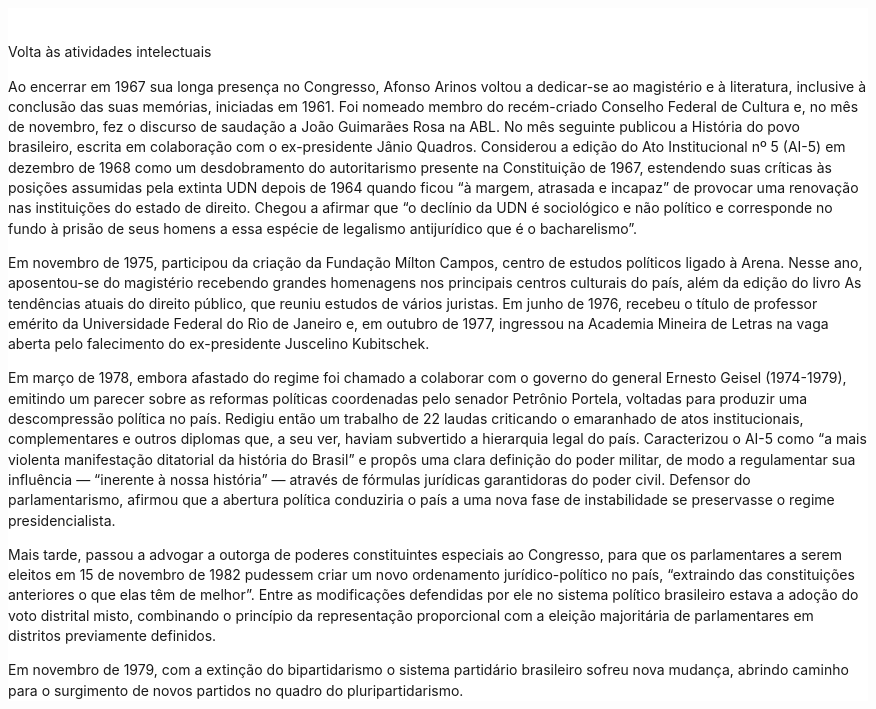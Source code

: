  

Volta às atividades intelectuais

Ao encerrar em 1967 sua longa presença no Congresso, Afonso Arinos
voltou a dedicar-se ao magistério e à literatura, inclusive à conclusão
das suas memórias, iniciadas em 1961. Foi nomeado membro do recém-criado
Conselho Federal de Cultura e, no mês de novembro, fez o discurso de
saudação a João Guimarães Rosa na ABL. No mês seguinte publicou a
História do povo brasileiro, escrita em colaboração com o ex-presidente
Jânio Quadros. Considerou a edição do Ato Institucional nº 5 (AI-5) em
dezembro de 1968 como um desdobramento do autoritarismo presente na
Constituição de 1967, estendendo suas críticas às posições assumidas
pela extinta UDN depois de 1964 quando ficou “à margem, atrasada e
incapaz” de provocar uma renovação nas instituições do estado de
direito. Chegou a afirmar que “o declínio da UDN é sociológico e não
político e corresponde no fundo à prisão de seus homens a essa espécie
de legalismo antijurídico que é o bacharelismo”.

Em novembro de 1975, participou da criação da Fundação Mílton Campos,
centro de estudos políticos ligado à Arena. Nesse ano, aposentou-se do
magistério recebendo grandes homenagens nos principais centros culturais
do país, além da edição do livro As tendências atuais do direito
público, que reuniu estudos de vários juristas. Em junho de 1976,
recebeu o título de professor emérito da Universidade Federal do Rio de
Janeiro e, em outubro de 1977, ingressou na Academia Mineira de Letras
na vaga aberta pelo falecimento do ex-presidente Juscelino Kubitschek.

Em março de 1978, embora afastado do regime foi chamado a colaborar com
o governo do general Ernesto Geisel (1974-1979), emitindo um parecer
sobre as reformas políticas coordenadas pelo senador Petrônio Portela,
voltadas para produzir uma descompressão política no país. Redigiu então
um trabalho de 22 laudas criticando o emaranhado de atos institucionais,
complementares e outros diplomas que, a seu ver, haviam subvertido a
hierarquia legal do país. Caracterizou o AI-5 como “a mais violenta
manifestação ditatorial da história do Brasil” e propôs uma clara
definição do poder militar, de modo a regulamentar sua influência —
“inerente à nossa história” — através de fórmulas jurídicas garantidoras
do poder civil. Defensor do parlamentarismo, afirmou que a abertura
política conduziria o país a uma nova fase de instabilidade se
preservasse o regime presidencialista.

Mais tarde, passou a advogar a outorga de poderes constituintes
especiais ao Congresso, para que os parlamentares a serem eleitos em 15
de novembro de 1982 pudessem criar um novo ordenamento jurídico-político
no país, “extraindo das constituições anteriores o que elas têm de
melhor”. Entre as modificações defendidas por ele no sistema político
brasileiro estava a adoção do voto distrital misto, combinando o
princípio da representação proporcional com a eleição majoritária de
parlamentares em distritos previamente definidos.

Em novembro de 1979, com a extinção do bipartidarismo o sistema
partidário brasileiro sofreu nova mudança, abrindo caminho para o
surgimento de novos partidos no quadro do pluripartidarismo.
